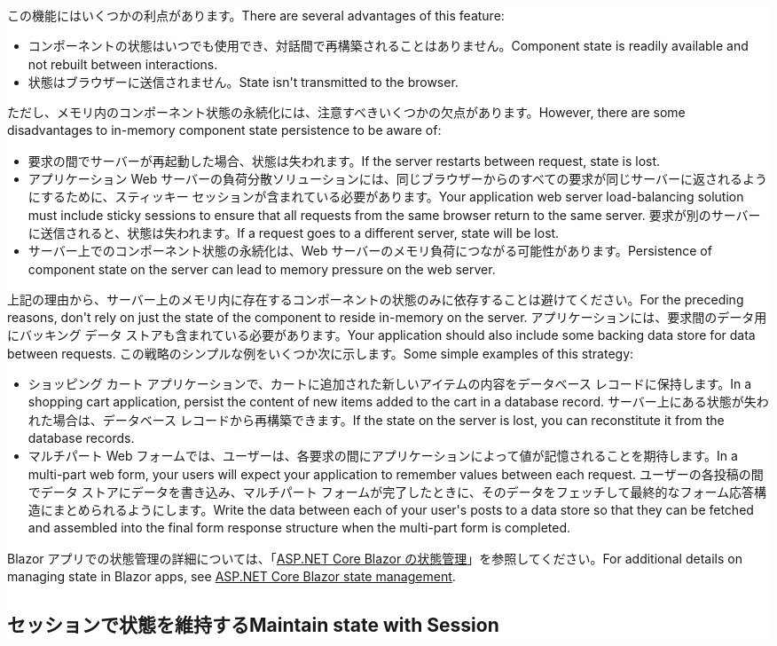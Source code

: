 <span data-ttu-id="c6371-116">この機能にはいくつかの利点があります。</span><span class="sxs-lookup"><span data-stu-id="c6371-116">There are several advantages of this feature:</span></span>

- <span data-ttu-id="c6371-117">コンポーネントの状態はいつでも使用でき、対話間で再構築されることはありません。</span><span class="sxs-lookup"><span data-stu-id="c6371-117">Component state is readily available and not rebuilt between interactions.</span></span>
- <span data-ttu-id="c6371-118">状態はブラウザーに送信されません。</span><span class="sxs-lookup"><span data-stu-id="c6371-118">State isn't transmitted to the browser.</span></span>

<span data-ttu-id="c6371-119">ただし、メモリ内のコンポーネント状態の永続化には、注意すべきいくつかの欠点があります。</span><span class="sxs-lookup"><span data-stu-id="c6371-119">However, there are some disadvantages to in-memory component state persistence to be aware of:</span></span>

- <span data-ttu-id="c6371-120">要求の間でサーバーが再起動した場合、状態は失われます。</span><span class="sxs-lookup"><span data-stu-id="c6371-120">If the server restarts between request, state is lost.</span></span>
- <span data-ttu-id="c6371-121">アプリケーション Web サーバーの負荷分散ソリューションには、同じブラウザーからのすべての要求が同じサーバーに返されるようにするために、スティッキー セッションが含まれている必要があります。</span><span class="sxs-lookup"><span data-stu-id="c6371-121">Your application web server load-balancing solution must include sticky sessions to ensure that all requests from the same browser return to the same server.</span></span> <span data-ttu-id="c6371-122">要求が別のサーバーに送信されると、状態は失われます。</span><span class="sxs-lookup"><span data-stu-id="c6371-122">If a request goes to a different server, state will be lost.</span></span>
- <span data-ttu-id="c6371-123">サーバー上でのコンポーネント状態の永続化は、Web サーバーのメモリ負荷につながる可能性があります。</span><span class="sxs-lookup"><span data-stu-id="c6371-123">Persistence of component state on the server can lead to memory pressure on the web server.</span></span>

<span data-ttu-id="c6371-124">上記の理由から、サーバー上のメモリ内に存在するコンポーネントの状態のみに依存することは避けてください。</span><span class="sxs-lookup"><span data-stu-id="c6371-124">For the preceding reasons, don't rely on just the state of the component to reside in-memory on the server.</span></span> <span data-ttu-id="c6371-125">アプリケーションには、要求間のデータ用にバッキング データ ストアも含まれている必要があります。</span><span class="sxs-lookup"><span data-stu-id="c6371-125">Your application should also include some backing data store for data between requests.</span></span> <span data-ttu-id="c6371-126">この戦略のシンプルな例をいくつか次に示します。</span><span class="sxs-lookup"><span data-stu-id="c6371-126">Some simple examples of this strategy:</span></span>

- <span data-ttu-id="c6371-127">ショッピング カート アプリケーションで、カートに追加された新しいアイテムの内容をデータベース レコードに保持します。</span><span class="sxs-lookup"><span data-stu-id="c6371-127">In a shopping cart application, persist the content of new items added to the cart in a database record.</span></span> <span data-ttu-id="c6371-128">サーバー上にある状態が失われた場合は、データベース レコードから再構築できます。</span><span class="sxs-lookup"><span data-stu-id="c6371-128">If the state on the server is lost, you can reconstitute it from the database records.</span></span>
- <span data-ttu-id="c6371-129">マルチパート Web フォームでは、ユーザーは、各要求の間にアプリケーションによって値が記憶されることを期待します。</span><span class="sxs-lookup"><span data-stu-id="c6371-129">In a multi-part web form, your users will expect your application to remember values between each request.</span></span> <span data-ttu-id="c6371-130">ユーザーの各投稿の間でデータ ストアにデータを書き込み、マルチパート フォームが完了したときに、そのデータをフェッチして最終的なフォーム応答構造にまとめられるようにします。</span><span class="sxs-lookup"><span data-stu-id="c6371-130">Write the data between each of your user's posts to a data store so that they can be fetched and assembled into the final form response structure when the multi-part form is completed.</span></span>

<span data-ttu-id="c6371-131">Blazor アプリでの状態管理の詳細については、「[ASP.NET Core Blazor の状態管理](/aspnet/core/blazor/state-management)」を参照してください。</span><span class="sxs-lookup"><span data-stu-id="c6371-131">For additional details on managing state in Blazor apps, see [ASP.NET Core Blazor state management](/aspnet/core/blazor/state-management).</span></span>

## <a name="maintain-state-with-session"></a><span data-ttu-id="c6371-132">セッションで状態を維持する</span><span class="sxs-lookup"><span data-stu-id="c6371-132">Maintain state with Session</span></span>
